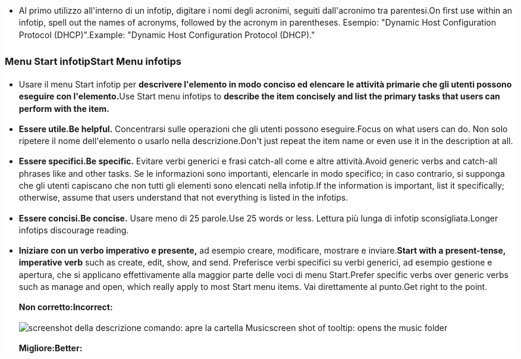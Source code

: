 -   <span data-ttu-id="9d611-371">Al primo utilizzo all'interno di un infotip, digitare i nomi degli acronimi, seguiti dall'acronimo tra parentesi.</span><span class="sxs-lookup"><span data-stu-id="9d611-371">On first use within an infotip, spell out the names of acronyms, followed by the acronym in parentheses.</span></span> <span data-ttu-id="9d611-372">Esempio: "Dynamic Host Configuration Protocol (DHCP)".</span><span class="sxs-lookup"><span data-stu-id="9d611-372">Example: "Dynamic Host Configuration Protocol (DHCP)."</span></span>

### <a name="start-menu-infotips"></a><span data-ttu-id="9d611-373">Menu Start infotip</span><span class="sxs-lookup"><span data-stu-id="9d611-373">Start Menu infotips</span></span>

-   <span data-ttu-id="9d611-374">Usare il menu Start infotip per **descrivere l'elemento in modo conciso ed elencare le attività primarie che gli utenti possono eseguire con l'elemento.**</span><span class="sxs-lookup"><span data-stu-id="9d611-374">Use Start menu infotips to **describe the item concisely and list the primary tasks that users can perform with the item.**</span></span>
-   <span data-ttu-id="9d611-375">**Essere utile.**</span><span class="sxs-lookup"><span data-stu-id="9d611-375">**Be helpful.**</span></span> <span data-ttu-id="9d611-376">Concentrarsi sulle operazioni che gli utenti possono eseguire.</span><span class="sxs-lookup"><span data-stu-id="9d611-376">Focus on what users can do.</span></span> <span data-ttu-id="9d611-377">Non solo ripetere il nome dell'elemento o usarlo nella descrizione.</span><span class="sxs-lookup"><span data-stu-id="9d611-377">Don't just repeat the item name or even use it in the description at all.</span></span>
-   <span data-ttu-id="9d611-378">**Essere specifici.**</span><span class="sxs-lookup"><span data-stu-id="9d611-378">**Be specific.**</span></span> <span data-ttu-id="9d611-379">Evitare verbi generici e frasi catch-all come e altre attività.</span><span class="sxs-lookup"><span data-stu-id="9d611-379">Avoid generic verbs and catch-all phrases like and other tasks.</span></span> <span data-ttu-id="9d611-380">Se le informazioni sono importanti, elencarle in modo specifico; in caso contrario, si supponga che gli utenti capiscano che non tutti gli elementi sono elencati nella infotip.</span><span class="sxs-lookup"><span data-stu-id="9d611-380">If the information is important, list it specifically; otherwise, assume that users understand that not everything is listed in the infotips.</span></span>
-   <span data-ttu-id="9d611-381">**Essere concisi.**</span><span class="sxs-lookup"><span data-stu-id="9d611-381">**Be concise.**</span></span> <span data-ttu-id="9d611-382">Usare meno di 25 parole.</span><span class="sxs-lookup"><span data-stu-id="9d611-382">Use 25 words or less.</span></span> <span data-ttu-id="9d611-383">Lettura più lunga di infotip sconsigliata.</span><span class="sxs-lookup"><span data-stu-id="9d611-383">Longer infotips discourage reading.</span></span>
-   <span data-ttu-id="9d611-384">**Iniziare con un verbo imperativo e presente,** ad esempio creare, modificare, mostrare e inviare.</span><span class="sxs-lookup"><span data-stu-id="9d611-384">**Start with a present-tense, imperative verb** such as create, edit, show, and send.</span></span> <span data-ttu-id="9d611-385">Preferisce verbi specifici su verbi generici, ad esempio gestione e apertura, che si applicano effettivamente alla maggior parte delle voci di menu Start.</span><span class="sxs-lookup"><span data-stu-id="9d611-385">Prefer specific verbs over generic verbs such as manage and open, which really apply to most Start menu items.</span></span> <span data-ttu-id="9d611-386">Vai direttamente al punto.</span><span class="sxs-lookup"><span data-stu-id="9d611-386">Get right to the point.</span></span>

    <span data-ttu-id="9d611-387">**Non corretto:**</span><span class="sxs-lookup"><span data-stu-id="9d611-387">**Incorrect:**</span></span>

    ![<span data-ttu-id="9d611-388">screenshot della descrizione comando: apre la cartella Music</span><span class="sxs-lookup"><span data-stu-id="9d611-388">screen shot of tooltip: opens the music folder</span></span> ](images/ctrl-tooltips-and-infotips-image36.png)

    <span data-ttu-id="9d611-389">**Migliore:**</span><span class="sxs-lookup"><span data-stu-id="9d611-389">**Better:**</span></span>
